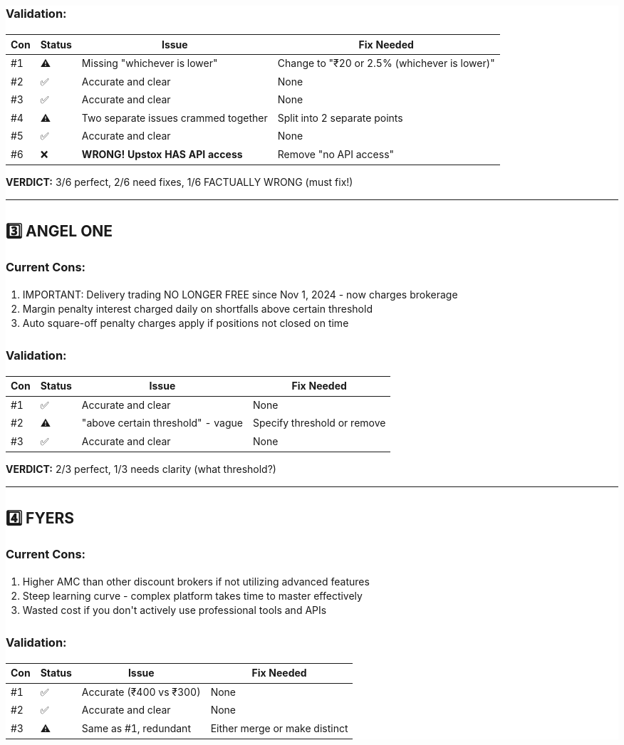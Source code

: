 ### Validation:
| Con | Status | Issue | Fix Needed |
|-----|--------|-------|------------|
| #1 | ⚠️ | Missing "whichever is lower" | Change to "₹20 or 2.5% (whichever is lower)" |
| #2 | ✅ | Accurate and clear | None |
| #3 | ✅ | Accurate and clear | None |
| #4 | ⚠️ | Two separate issues crammed together | Split into 2 separate points |
| #5 | ✅ | Accurate and clear | None |
| #6 | ❌ | **WRONG! Upstox HAS API access** | Remove "no API access" |

**VERDICT:** 3/6 perfect, 2/6 need fixes, 1/6 FACTUALLY WRONG (must fix!)

---

## 3️⃣ ANGEL ONE

### Current Cons:
1. IMPORTANT: Delivery trading NO LONGER FREE since Nov 1, 2024 - now charges brokerage
2. Margin penalty interest charged daily on shortfalls above certain threshold
3. Auto square-off penalty charges apply if positions not closed on time

### Validation:
| Con | Status | Issue | Fix Needed |
|-----|--------|-------|------------|
| #1 | ✅ | Accurate and clear | None |
| #2 | ⚠️ | "above certain threshold" - vague | Specify threshold or remove |
| #3 | ✅ | Accurate and clear | None |

**VERDICT:** 2/3 perfect, 1/3 needs clarity (what threshold?)

---

## 4️⃣ FYERS

### Current Cons:
1. Higher AMC than other discount brokers if not utilizing advanced features
2. Steep learning curve - complex platform takes time to master effectively
3. Wasted cost if you don't actively use professional tools and APIs

### Validation:
| Con | Status | Issue | Fix Needed |
|-----|--------|-------|------------|
| #1 | ✅ | Accurate (₹400 vs ₹300) | None |
| #2 | ✅ | Accurate and clear | None |
| #3 | ⚠️ | Same as #1, redundant | Either merge or make distinct |
